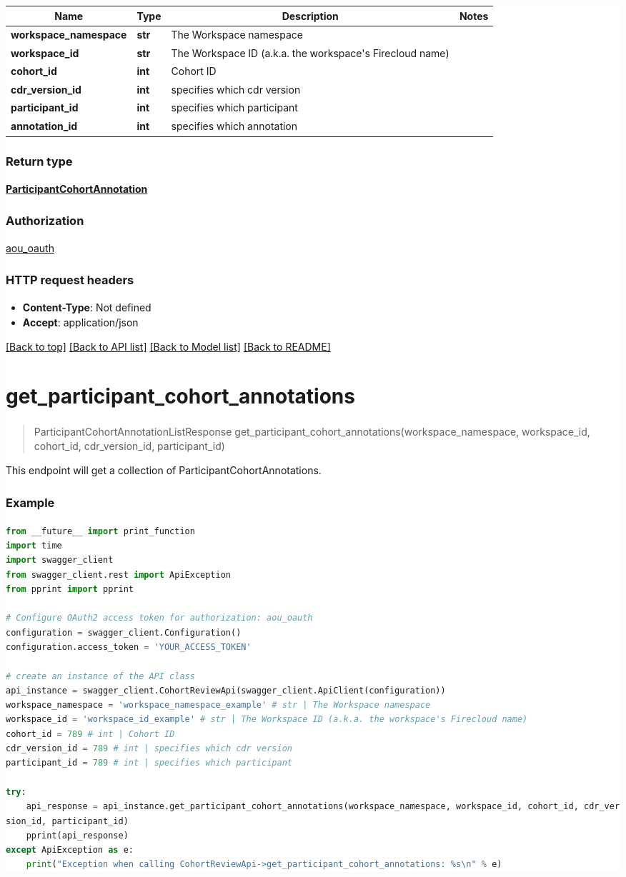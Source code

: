 Name | Type | Description  | Notes
------------- | ------------- | ------------- | -------------
 **workspace_namespace** | **str**| The Workspace namespace | 
 **workspace_id** | **str**| The Workspace ID (a.k.a. the workspace&#39;s Firecloud name) | 
 **cohort_id** | **int**| Cohort ID | 
 **cdr_version_id** | **int**| specifies which cdr version | 
 **participant_id** | **int**| specifies which participant | 
 **annotation_id** | **int**| specifies which annotation | 

### Return type

[**ParticipantCohortAnnotation**](ParticipantCohortAnnotation.md)

### Authorization

[aou_oauth](../README.md#aou_oauth)

### HTTP request headers

 - **Content-Type**: Not defined
 - **Accept**: application/json

[[Back to top]](#) [[Back to API list]](../README.md#documentation-for-api-endpoints) [[Back to Model list]](../README.md#documentation-for-models) [[Back to README]](../README.md)

# **get_participant_cohort_annotations**
> ParticipantCohortAnnotationListResponse get_participant_cohort_annotations(workspace_namespace, workspace_id, cohort_id, cdr_version_id, participant_id)



This endpoint will get a collection of ParticipantCohortAnnotations.

### Example 
```python
from __future__ import print_function
import time
import swagger_client
from swagger_client.rest import ApiException
from pprint import pprint

# Configure OAuth2 access token for authorization: aou_oauth
configuration = swagger_client.Configuration()
configuration.access_token = 'YOUR_ACCESS_TOKEN'

# create an instance of the API class
api_instance = swagger_client.CohortReviewApi(swagger_client.ApiClient(configuration))
workspace_namespace = 'workspace_namespace_example' # str | The Workspace namespace
workspace_id = 'workspace_id_example' # str | The Workspace ID (a.k.a. the workspace's Firecloud name)
cohort_id = 789 # int | Cohort ID
cdr_version_id = 789 # int | specifies which cdr version
participant_id = 789 # int | specifies which participant

try: 
    api_response = api_instance.get_participant_cohort_annotations(workspace_namespace, workspace_id, cohort_id, cdr_version_id, participant_id)
    pprint(api_response)
except ApiException as e:
    print("Exception when calling CohortReviewApi->get_participant_cohort_annotations: %s\n" % e)
```

